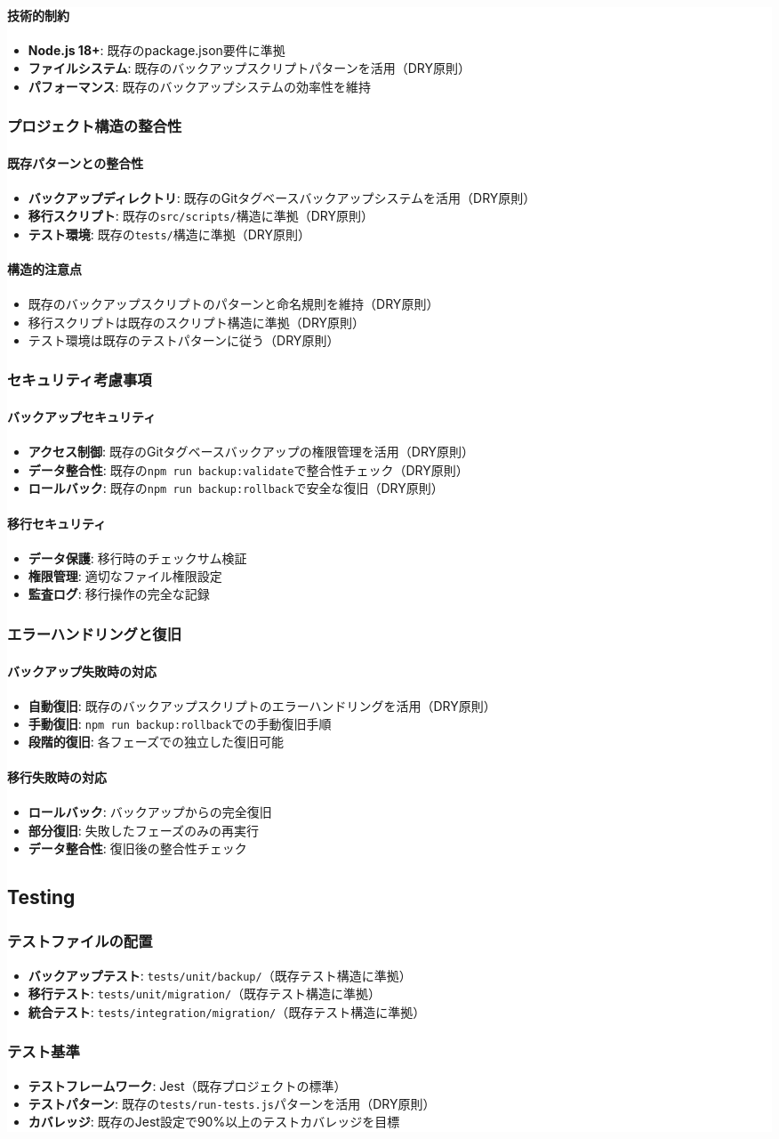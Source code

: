 #### 技術的制約
- **Node.js 18+**: 既存のpackage.json要件に準拠
- **ファイルシステム**: 既存のバックアップスクリプトパターンを活用（DRY原則）
- **パフォーマンス**: 既存のバックアップシステムの効率性を維持

### プロジェクト構造の整合性

#### 既存パターンとの整合性
- **バックアップディレクトリ**: 既存のGitタグベースバックアップシステムを活用（DRY原則）
- **移行スクリプト**: 既存の`src/scripts/`構造に準拠（DRY原則）
- **テスト環境**: 既存の`tests/`構造に準拠（DRY原則）

#### 構造的注意点
- 既存のバックアップスクリプトのパターンと命名規則を維持（DRY原則）
- 移行スクリプトは既存のスクリプト構造に準拠（DRY原則）
- テスト環境は既存のテストパターンに従う（DRY原則）

### セキュリティ考慮事項

#### バックアップセキュリティ
- **アクセス制御**: 既存のGitタグベースバックアップの権限管理を活用（DRY原則）
- **データ整合性**: 既存の`npm run backup:validate`で整合性チェック（DRY原則）
- **ロールバック**: 既存の`npm run backup:rollback`で安全な復旧（DRY原則）

#### 移行セキュリティ
- **データ保護**: 移行時のチェックサム検証
- **権限管理**: 適切なファイル権限設定
- **監査ログ**: 移行操作の完全な記録

### エラーハンドリングと復旧

#### バックアップ失敗時の対応
- **自動復旧**: 既存のバックアップスクリプトのエラーハンドリングを活用（DRY原則）
- **手動復旧**: `npm run backup:rollback`での手動復旧手順
- **段階的復旧**: 各フェーズでの独立した復旧可能

#### 移行失敗時の対応
- **ロールバック**: バックアップからの完全復旧
- **部分復旧**: 失敗したフェーズのみの再実行
- **データ整合性**: 復旧後の整合性チェック

## Testing

### テストファイルの配置
- **バックアップテスト**: `tests/unit/backup/`（既存テスト構造に準拠）
- **移行テスト**: `tests/unit/migration/`（既存テスト構造に準拠）
- **統合テスト**: `tests/integration/migration/`（既存テスト構造に準拠）

### テスト基準
- **テストフレームワーク**: Jest（既存プロジェクトの標準）
- **テストパターン**: 既存の`tests/run-tests.js`パターンを活用（DRY原則）
- **カバレッジ**: 既存のJest設定で90%以上のテストカバレッジを目標
